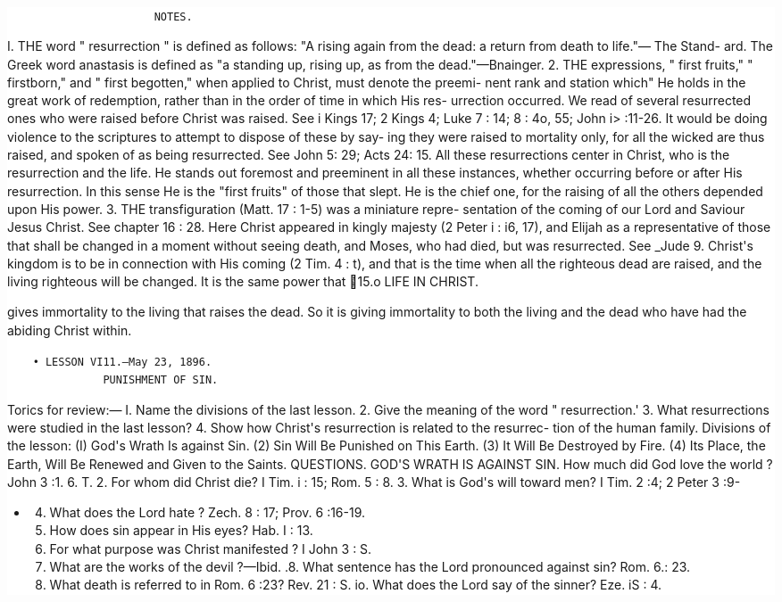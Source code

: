                            NOTES.
   I. THE word " resurrection " is defined as follows: "A rising
again from the dead: a return from death to life."— The Stand-
ard. The Greek word anastasis is defined as "a standing up,
rising up, as from the dead."—Bnainger.
  2. THE expressions, " first fruits," " firstborn," and " first
begotten," when applied to Christ, must denote the preemi-
nent rank and station which" He holds in the great work of
redemption, rather than in the order of time in which His res-
urrection occurred. We read of several resurrected ones who
were raised before Christ was raised. See i Kings 17; 2 Kings
4; Luke 7 : 14; 8 : 4o, 55; John i> :11-26. It would be doing
violence to the scriptures to attempt to dispose of these by say-
ing they were raised to mortality only, for all the wicked are
thus raised, and spoken of as being resurrected. See John
5: 29; Acts 24: 15. All these resurrections center in Christ,
who is the resurrection and the life. He stands out foremost
and preeminent in all these instances, whether occurring before
or after His resurrection. In this sense He is the "first fruits"
of those that slept. He is the chief one, for the raising of all
the others depended upon His power.
  3. THE transfiguration (Matt. 17 : 1-5) was a miniature repre-
sentation of the coming of our Lord and Saviour Jesus Christ.
See chapter 16 : 28. Here Christ appeared in kingly majesty
(2 Peter i : i6, 17), and Elijah as a representative of those that
shall be changed in a moment without seeing death, and Moses,
who had died, but was resurrected. See _Jude 9. Christ's
kingdom is to be in connection with His coming (2 Tim. 4 : t),
and that is the time when all the righteous dead are raised, and
the living righteous will be changed. It is the same power that
15.o                   LIFE IN CHRIST.

gives immortality to the living that raises the dead. So it is
giving immortality to both the living and the dead who have
had the abiding Christ within.



        • LESSON VI11.—May 23, 1896.
                   PUNISHMENT OF SIN.
   Torics for review:—
   I. Name the divisions of the last lesson.
   2. Give the meaning of the word " resurrection.'
   3. What resurrections were studied in the last lesson?
   4. Show how Christ's resurrection is related to the resurrec-
tion of the human family.
   Divisions of the lesson: (I) God's Wrath Is against Sin. (2)
Sin Will Be Punished on This Earth. (3) It Will Be Destroyed
by Fire. (4) Its Place, the Earth, Will Be Renewed and Given
to the Saints.
                          QUESTIONS.
                GOD'S WRATH IS AGAINST SIN.
       How much did God love the world ? John 3 :1. 6.
       T.
    2. For whom did Christ die? I Tim. i : 15; Rom. 5 : 8.
    3. What is God's will toward men? I Tim. 2 :4; 2 Peter
3 :9-
 - 4. What does the Lord hate ? Zech. 8 : 17; Prov. 6 :16-19.
    5. How does sin appear in His eyes? Hab. I : 13.
    6. For what purpose was Christ manifested ? I John 3 : S.
    7. What are the works of the devil ?—Ibid.
   .8. What sentence has the Lord pronounced against sin?
Rom. 6.: 23.
    9. What death is referred to in Rom. 6 :23? Rev. 21 : S.
   io. What does the Lord say of the sinner? Eze. iS : 4.